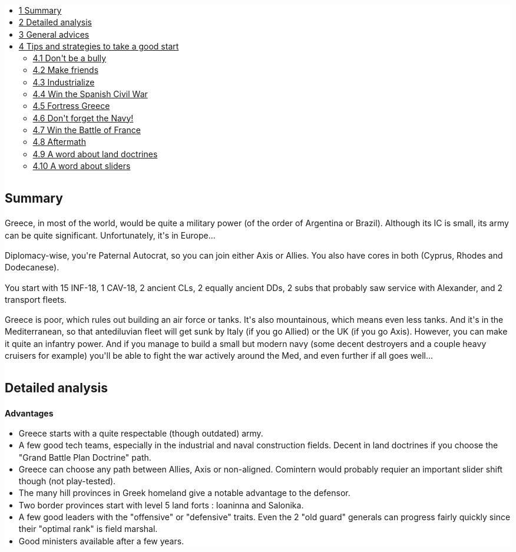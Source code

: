 -   [ 1 Summary ](#Summary)
-   [ 2 Detailed analysis ](#Detailed_analysis)
-   [ 3 General advices ](#General_advices)
-   [ 4 Tips and strategies to take a good start
    ](#Tips_and_strategies_to_take_a_good_start)
    -   [ 4.1 Don't be a bully ](#Don.27t_be_a_bully)
    -   [ 4.2 Make friends ](#Make_friends)
    -   [ 4.3 Industrialize ](#Industrialize)
    -   [ 4.4 Win the Spanish Civil War ](#Win_the_Spanish_Civil_War)
    -   [ 4.5 Fortress Greece ](#Fortress_Greece)
    -   [ 4.6 Don't forget the Navy! ](#Don.27t_forget_the_Navy.21)
    -   [ 4.7 Win the Battle of France ](#Win_the_Battle_of_France)
    -   [ 4.8 Aftermath ](#Aftermath)
    -   [ 4.9 A word about land doctrines
        ](#A_word_about_land_doctrines)
    -   [ 4.10 A word about sliders ](#A_word_about_sliders)

##  Summary 

Greece, in most of the world, would be quite a military power (of the
order of Argentina or Brazil). Although its IC is small, its army can be
quite significant. Unfortunately, it's in Europe...

Diplomacy-wise, you're Paternal Autocrat, so you can join either Axis or
Allies. You also have cores in both (Cyprus, Rhodes and Dodecanese).

You start with 15 INF-18, 1 CAV-18, 2 ancient CLs, 2 equally ancient
DDs, 2 subs that probably saw service with Alexander, and 2 transport
fleets.

Greece is poor, which rules out building an air force or tanks. It's
also mountainous, which means even less tanks. And it's in the
Mediterranean, so that antediluvian fleet will get sunk by Italy (if you
go Allied) or the UK (if you go Axis). However, you can make it quite an
infantry power. And if you manage to build a small but modern navy (some
decent destroyers and a couple heavy cruisers for example) you'll be
able to fight the war actively around the Med, and even further if all
goes well...

##  Detailed analysis 

**Advantages**

-   Greece starts with a quite respectable (though outdated) army.
-   A few good tech teams, especially in the industrial and naval
    construction fields. Decent in land doctrines if you choose the
    "Grand Battle Plan Doctrine" path.
-   Greece can choose any path between Allies, Axis or non-aligned.
    Comintern would probably requier an important slider shift though
    (not play-tested).
-   The many hill provinces in Greek homeland give a notable advantage
    to the defensor.
-   Two border provinces start with level 5 land forts : Ioaninna and
    Salonika.
-   A few good leaders with the "offensive" or "defensive" traits. Even
    the 2 "old guard" generals can progress fairly quickly since their
    "optimal rank" is field marshal.
-   Good ministers available after a few years.
